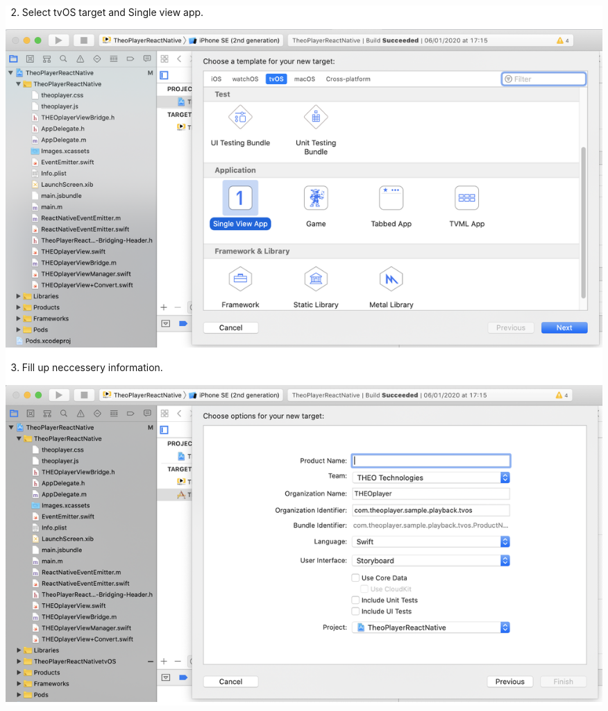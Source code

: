 2. Select tvOS target and Single view app.

![](../../../assets/img/getting-started-tvos-02.png)

3. Fill up neccessery information.

![](../../../assets/img/getting-started-tvos-03.png)
